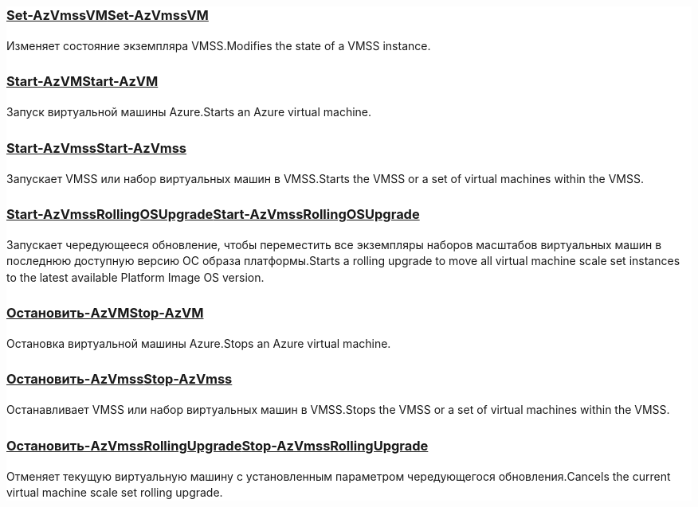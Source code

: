 ### [<span data-ttu-id="03f75-433">Set-AzVmssVM</span><span class="sxs-lookup"><span data-stu-id="03f75-433">Set-AzVmssVM</span></span>](Set-AzVmssVM.md)
<span data-ttu-id="03f75-434">Изменяет состояние экземпляра VMSS.</span><span class="sxs-lookup"><span data-stu-id="03f75-434">Modifies the state of a VMSS instance.</span></span>

### [<span data-ttu-id="03f75-435">Start-AzVM</span><span class="sxs-lookup"><span data-stu-id="03f75-435">Start-AzVM</span></span>](Start-AzVM.md)
<span data-ttu-id="03f75-436">Запуск виртуальной машины Azure.</span><span class="sxs-lookup"><span data-stu-id="03f75-436">Starts an Azure virtual machine.</span></span>

### [<span data-ttu-id="03f75-437">Start-AzVmss</span><span class="sxs-lookup"><span data-stu-id="03f75-437">Start-AzVmss</span></span>](Start-AzVmss.md)
<span data-ttu-id="03f75-438">Запускает VMSS или набор виртуальных машин в VMSS.</span><span class="sxs-lookup"><span data-stu-id="03f75-438">Starts the VMSS or a set of virtual machines within the VMSS.</span></span>

### [<span data-ttu-id="03f75-439">Start-AzVmssRollingOSUpgrade</span><span class="sxs-lookup"><span data-stu-id="03f75-439">Start-AzVmssRollingOSUpgrade</span></span>](Start-AzVmssRollingOSUpgrade.md)
<span data-ttu-id="03f75-440">Запускает чередующееся обновление, чтобы переместить все экземпляры наборов масштабов виртуальных машин в последнюю доступную версию ОС образа платформы.</span><span class="sxs-lookup"><span data-stu-id="03f75-440">Starts a rolling upgrade to move all virtual machine scale set instances to the latest available Platform Image OS version.</span></span>

### [<span data-ttu-id="03f75-441">Остановить-AzVM</span><span class="sxs-lookup"><span data-stu-id="03f75-441">Stop-AzVM</span></span>](Stop-AzVM.md)
<span data-ttu-id="03f75-442">Остановка виртуальной машины Azure.</span><span class="sxs-lookup"><span data-stu-id="03f75-442">Stops an Azure virtual machine.</span></span>

### [<span data-ttu-id="03f75-443">Остановить-AzVmss</span><span class="sxs-lookup"><span data-stu-id="03f75-443">Stop-AzVmss</span></span>](Stop-AzVmss.md)
<span data-ttu-id="03f75-444">Останавливает VMSS или набор виртуальных машин в VMSS.</span><span class="sxs-lookup"><span data-stu-id="03f75-444">Stops the VMSS or a set of virtual machines within the VMSS.</span></span>

### [<span data-ttu-id="03f75-445">Остановить-AzVmssRollingUpgrade</span><span class="sxs-lookup"><span data-stu-id="03f75-445">Stop-AzVmssRollingUpgrade</span></span>](Stop-AzVmssRollingUpgrade.md)
<span data-ttu-id="03f75-446">Отменяет текущую виртуальную машину с установленным параметром чередующегося обновления.</span><span class="sxs-lookup"><span data-stu-id="03f75-446">Cancels the current virtual machine scale set rolling upgrade.</span></span>
